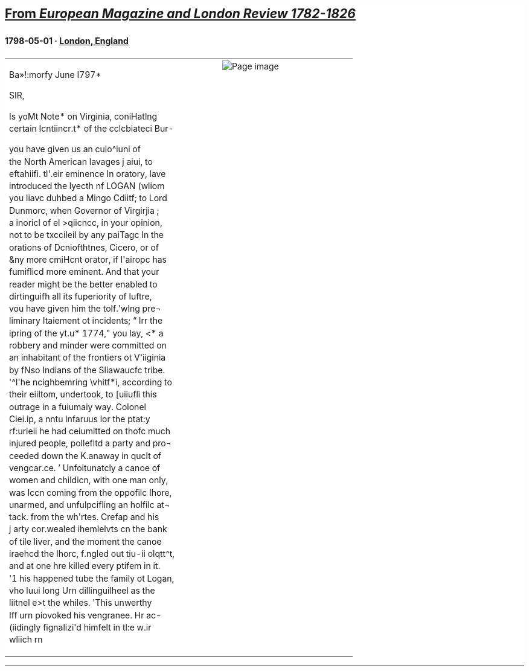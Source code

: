
## [From _European Magazine and London Review 1782-1826_](https://archive.org/details/sim_european-magazine-and-london-review_1798-05_33/page/n15/mode/1up?view=theater)

#### 1798-05-01 &middot; [London, England](http://dbpedia.org/resource/London)

<table style="width: 100%;"><tr><td style="width: 50%">

  
  
Ba»!:morfy June I797*  
  
SIR,  
  
Is yoMt Note* on Virginia, coniHatlng  
certain Icntiincr.t* of the cclcbiateci Bur-  
  
you have given us an culo^iuni of  
the North American lavages j aiui, to  
eftahiifi. tl&#x27;.eir eminence In oratory, lave  
introduced the lyecth nf LOGAN (wliom  
you liavc duhbed a Mingo Cdiitf; to Lord  
Dunmorc, when Governor of Virgirjia ;  
a inoricl of el &gt;qiicncc, in your opinion,  
not to be txccileil by any paiTagc In the  
orations of Dcniofthtnes, Cicero, or of  
&amp;ny more cmiHcnt orator, if I&#x27;airopc has  
fumiflicd more eminent. And that your  
reader might be the better enabled to  
dirtinguifh all its fuperiority of luftre,  
vou have given him the tolf.&#x27;wlng pre¬  
liminary Itaiement ot incidents; “ Irr the  
ipring of the yt.u* 1774,&quot; you lay, &lt;* a  
robbery and minder were committed on  
an inhabitant of the frontiers ot V&#x27;iiginia  
by fNso Indians of the Sliawaucfc tribe.  
&#x27;^I&#x27;he ncighbemring \vhitf*i, according to  
their eiiltom, undertook, to [uiiufli this  
outrage in a fuiumaiy way. Colonel  
Ciei.ip, a nntu infaruus lor the ptat:y  
rf:urieii he had ceiumitted on thofc much  
injured people, pollefltd a party and pro¬  
ceeded down the K.anaway in quclt of  
vengcar.ce. ’ Unfoitunatcly a canoe of  
women and childicn, with one man only,  
was Iccn coming from the oppofilc Ihore,  
unarmed, and unfulpcifling an holfilc at¬  
tack. from the wh&#x27;rtes. Crefap and his  
j arty cor.wealed ihemlelvts cn the bank  
of tile liver, and the moment the canoe  
iraehcd the Ihorc, f.ngled out tiu-ii olqtt^t,  
and at one hre killed every ptifem in it.  
&#x27;1 his happened tube the family ot Logan,  
vho luui long Urn dillinguilheel as the  
liitnel e&gt;t the whiles. &#x27;This unwerthy  
Iff urn piovoked his vengranee. Hr ac-  
(iidingly fignalizi&#x27;d himfelt in tl:e w.ir  
wliich rn
</td><td style="width: 50%; max-height: 75%; margin: auto; display: block;">
<img alt="Page image" src="https://iiif.archive.org/image/iiif/2/sim_european-magazine-and-london-review_1798-05_33%2Fsim_european-magazine-and-london-review_1798-05_33_jp2.zip%2Fsim_european-magazine-and-london-review_1798-05_33_jp2%2Fsim_european-magazine-and-london-review_1798-05_33_0015.jp2/pct:21.113831089351287,14.371980676328503,35.49571603427172,60.00402576489533/,600/0/default.jpg"/>
</td>
</tr></table>

---